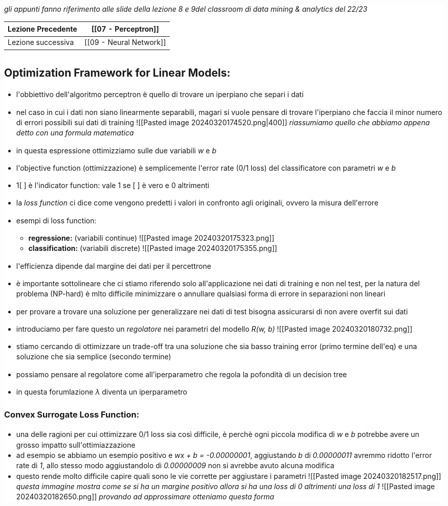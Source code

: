 *gli appunti fanno riferimento alle slide della lezione 8 e 9del classroom di data mining & analytics del 22/23*

| Lezione Precedente | [[07 - Perceptron]]     |
| ------------------ | ----------------------- |
| Lezione successiva | [[09 - Neural Network]] |
## Optimization Framework for Linear Models:
- l'obbiettivo dell'algoritmo perceptron è quello di trovare un iperpiano che separi i dati
- nel caso in cui i dati non siano linearmente separabili, magari si vuole pensare di trovare l'iperpiano che faccia il minor numero di errori possibili sui dati di training
	![[Pasted image 20240320174520.png|400]]
	*riassumiamo quello che abbiamo appena detto con una formula matematica*
- in questa espressione ottimizziamo sulle due variabili *w* e *b* 
- l'objective function (ottimizzazione) è semplicemente l'error rate (0/1 loss) del classificatore con parametri *w* e *b*
- 1[ ] è l'indicator function: vale 1 se [ ] è vero e 0 altrimenti

- la *loss function* ci dice come vengono predetti i valori in confronto agli originali, ovvero la misura dell'errore
- esempi di loss function:
	- **regressione:** (variabili continue)
		![[Pasted image 20240320175323.png]]
	- **classification:** (variabili discrete)
		![[Pasted image 20240320175355.png]]
- l'efficienza dipende dal margine dei dati per il percettrone

- è importante sottolineare che ci stiamo riferendo solo all'applicazione nei dati di training e non nel test, per la natura del problema (NP-hard) è mlto difficile minimizzare o annullare qualsiasi forma di errore in separazioni non lineari
- per provare a trovare una soluzione per generalizzare nei dati di test bisogna assicurarsi di non avere overfit sui dati
- introduciamo per fare questo un *regolatore* nei parametri del modello *R(w, b)*
![[Pasted image 20240320180732.png]]
- stiamo cercando di ottimizzare un trade-off tra una soluzione che sia basso training error (primo termine dell'eq) e una soluzione che sia semplice (secondo termine)
- possiamo pensare al regolatore come all'iperparametro che regola la pofondità di un decision tree
- in questa forumlazione *λ* diventa un iperparametro

### Convex Surrogate Loss Function:
- una delle ragioni per cui ottimizzare 0/1 loss sia così difficile, è perchè ogni piccola modifica di *w* e *b* potrebbe avere un grosso impatto sull'ottimiazzazione
- ad esempio se abbiamo un esempio positivo e *wx + b = -0.00000001*, aggiustando *b* di *0.00000011* avremmo ridotto l'error rate di *1*, allo stesso modo aggiustandolo di *0.00000009* non si avrebbe avuto alcuna modifica
- questo rende molto difficile capire quali sono le vie corrette per aggiustare i parametri
![[Pasted image 20240320182517.png]]
*questa immagine mostra come se si ha un margine positivo allora si ha una loss di 0 altrimenti una loss di 1*
![[Pasted image 20240320182650.png]]
*provando ad approssimare otteniamo questa forma*
